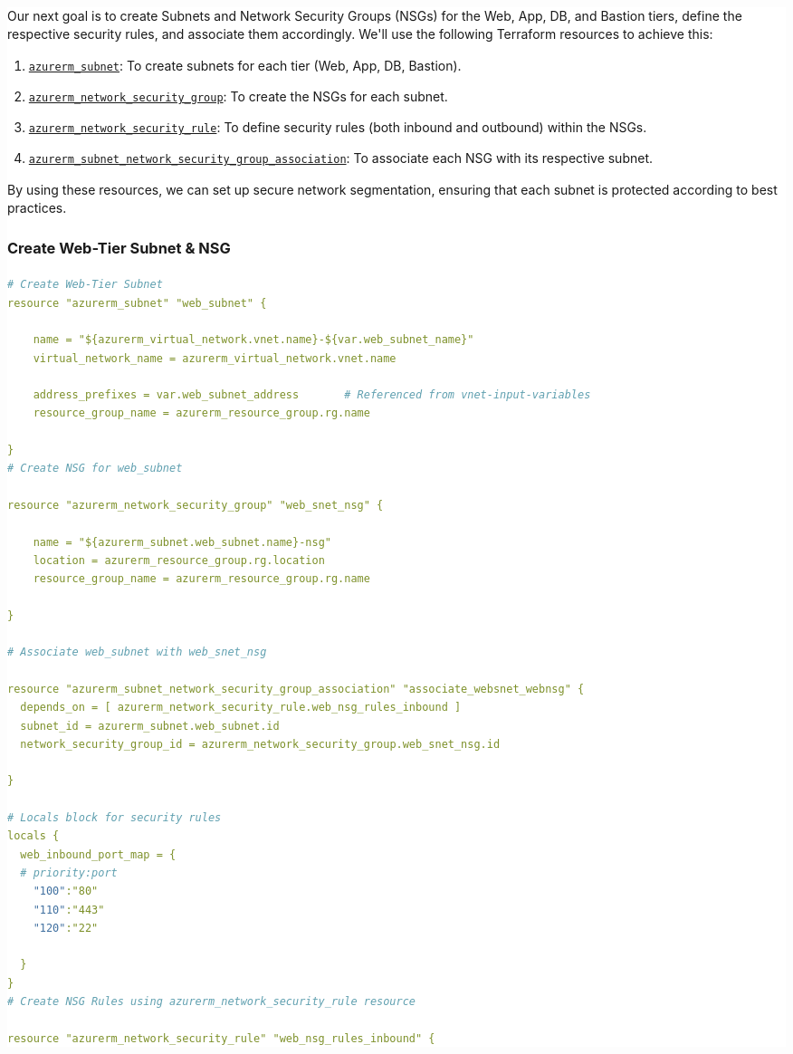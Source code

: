 Our next goal is to create Subnets and Network Security Groups (NSGs) for the Web, App, DB, and Bastion tiers, define the respective security rules, and associate them accordingly. We'll use the following Terraform resources to achieve this:

1. [`azurerm_subnet`](https://registry.terraform.io/providers/hashicorp/azurerm/latest/docs/resources/subnet): To create subnets for each tier (Web, App, DB, Bastion).
    
2. [`azurerm_network_security_group`](https://registry.terraform.io/providers/hashicorp/azurerm/latest/docs/resources/network_security_group): To create the NSGs for each subnet.
    
3. [`azurerm_network_security_rule`](https://registry.terraform.io/providers/hashicorp/azurerm/latest/docs/resources/network_security_rule): To define security rules (both inbound and outbound) within the NSGs.
    
4. [`azurerm_subnet_network_security_group_association`](https://registry.terraform.io/providers/hashicorp/azurerm/latest/docs/resources/subnet_network_security_group_association): To associate each NSG with its respective subnet.
    

By using these resources, we can set up secure network segmentation, ensuring that each subnet is protected according to best practices.

### Create Web-Tier Subnet & NSG

```yaml
# Create Web-Tier Subnet
resource "azurerm_subnet" "web_subnet" {

    name = "${azurerm_virtual_network.vnet.name}-${var.web_subnet_name}"
    virtual_network_name = azurerm_virtual_network.vnet.name

    address_prefixes = var.web_subnet_address       # Referenced from vnet-input-variables
    resource_group_name = azurerm_resource_group.rg.name
    
}
# Create NSG for web_subnet

resource "azurerm_network_security_group" "web_snet_nsg" {

    name = "${azurerm_subnet.web_subnet.name}-nsg"
    location = azurerm_resource_group.rg.location
    resource_group_name = azurerm_resource_group.rg.name
  
}

# Associate web_subnet with web_snet_nsg

resource "azurerm_subnet_network_security_group_association" "associate_websnet_webnsg" {
  depends_on = [ azurerm_network_security_rule.web_nsg_rules_inbound ]
  subnet_id = azurerm_subnet.web_subnet.id
  network_security_group_id = azurerm_network_security_group.web_snet_nsg.id

}

# Locals block for security rules
locals {
  web_inbound_port_map = {
  # priority:port
    "100":"80"
    "110":"443"
    "120":"22"

  }
}
# Create NSG Rules using azurerm_network_security_rule resource

resource "azurerm_network_security_rule" "web_nsg_rules_inbound" {
```